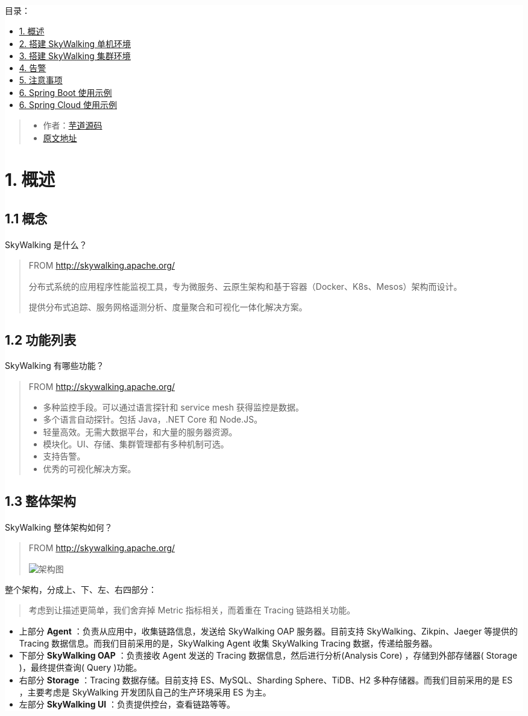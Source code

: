 目录：

- [1. 概述](#)
- [2. 搭建 SkyWalking 单机环境](#)
- [3. 搭建 SkyWalking 集群环境](#)
- [4. 告警](#)
- [5. 注意事项](#)
- [6. Spring Boot 使用示例](#)
- [6. Spring Cloud 使用示例](#)

> - 作者：[芋道源码](https://github.com/YunaiV)
> - [原文地址](http://www.iocoder.cn/SkyWalking/install/?skywalkinng)


# 1. 概述

## 1.1 概念

SkyWalking 是什么？

> FROM <http://skywalking.apache.org/>
> 
> 分布式系统的应用程序性能监视工具，专为微服务、云原生架构和基于容器（Docker、K8s、Mesos）架构而设计。
> 
> 提供分布式追踪、服务网格遥测分析、度量聚合和可视化一体化解决方案。

## 1.2 功能列表

SkyWalking 有哪些功能？

> FROM <http://skywalking.apache.org/>
> 
> * 多种监控手段。可以通过语言探针和 service mesh 获得监控是数据。
> * 多个语言自动探针。包括 Java，.NET Core 和 Node.JS。
> * 轻量高效。无需大数据平台，和大量的服务器资源。
> * 模块化。UI、存储、集群管理都有多种机制可选。
> * 支持告警。
> * 优秀的可视化解决方案。

## 1.3 整体架构

SkyWalking 整体架构如何？

> FROM <http://skywalking.apache.org/>
>
> ![架构图](http://static.iocoder.cn/2d559e500ea828b2922ea75768d576a7)

整个架构，分成上、下、左、右四部分：

> 考虑到让描述更简单，我们舍弃掉 Metric 指标相关，而着重在 Tracing 链路相关功能。

* 上部分 **Agent** ：负责从应用中，收集链路信息，发送给 SkyWalking OAP 服务器。目前支持 SkyWalking、Zikpin、Jaeger 等提供的 Tracing 数据信息。而我们目前采用的是，SkyWalking Agent 收集 SkyWalking Tracing 数据，传递给服务器。
* 下部分 **SkyWalking OAP** ：负责接收 Agent 发送的 Tracing 数据信息，然后进行分析(Analysis Core) ，存储到外部存储器( Storage )，最终提供查询( Query )功能。
* 右部分 **Storage** ：Tracing 数据存储。目前支持 ES、MySQL、Sharding Sphere、TiDB、H2 多种存储器。而我们目前采用的是 ES ，主要考虑是 SkyWalking 开发团队自己的生产环境采用 ES 为主。
* 左部分 **SkyWalking UI** ：负责提供控台，查看链路等等。
